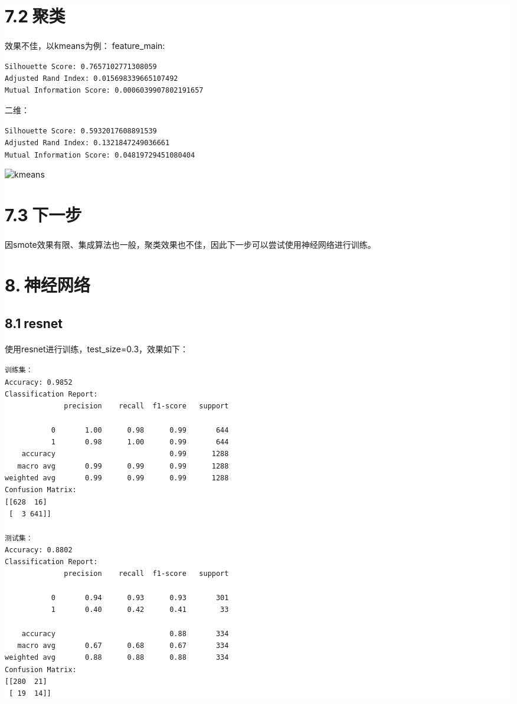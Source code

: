 # 7.2 聚类
效果不佳，以kmeans为例：
feature_main:
```
Silhouette Score: 0.7657102771308059
Adjusted Rand Index: 0.015698339665107492
Mutual Information Score: 0.0006039907802191657
```
二维：
```
Silhouette Score: 0.5932017608891539
Adjusted Rand Index: 0.1321847249036661
Mutual Information Score: 0.04819729451080404
```
![kmeans](pic/kmeans.png)
# 7.3 下一步
因smote效果有限、集成算法也一般，聚类效果也不佳，因此下一步可以尝试使用神经网络进行训练。

# 8. 神经网络
## 8.1 resnet
使用resnet进行训练，test_size=0.3，效果如下：
```
训练集：
Accuracy: 0.9852
Classification Report:
              precision    recall  f1-score   support

           0       1.00      0.98      0.99       644
           1       0.98      1.00      0.99       644
    accuracy                           0.99      1288
   macro avg       0.99      0.99      0.99      1288
weighted avg       0.99      0.99      0.99      1288
Confusion Matrix:
[[628  16]
 [  3 641]]

测试集：
Accuracy: 0.8802
Classification Report:
              precision    recall  f1-score   support

           0       0.94      0.93      0.93       301
           1       0.40      0.42      0.41        33

    accuracy                           0.88       334
   macro avg       0.67      0.68      0.67       334
weighted avg       0.88      0.88      0.88       334
Confusion Matrix:
[[280  21]
 [ 19  14]]
```
